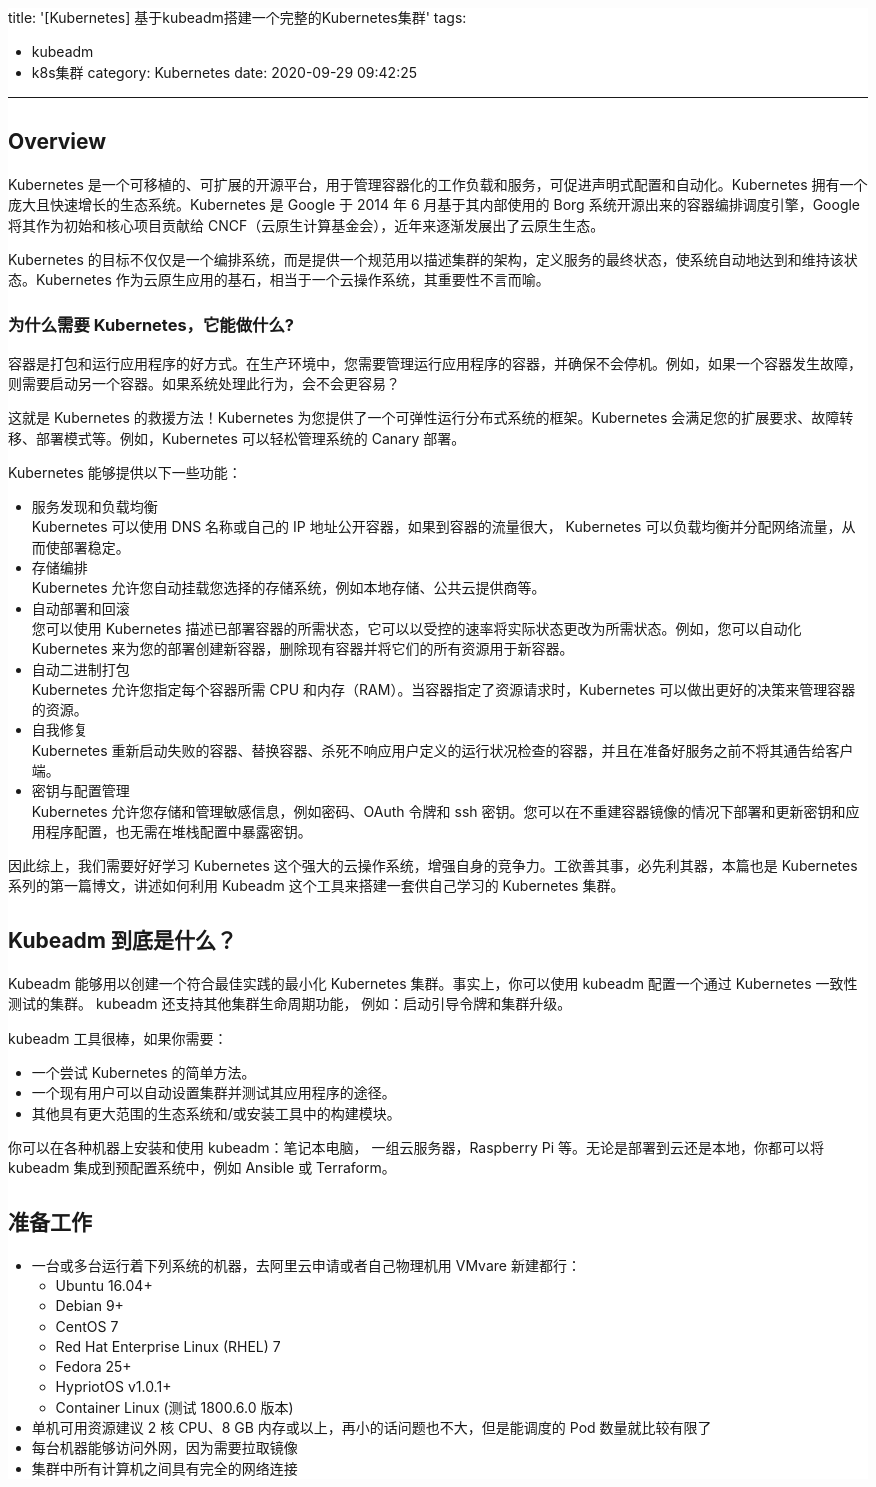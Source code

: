 title: '[Kubernetes] 基于kubeadm搭建一个完整的Kubernetes集群'
tags:
  - kubeadm
  - k8s集群
category: Kubernetes
date: 2020-09-29 09:42:25
---
## Overview
Kubernetes 是一个可移植的、可扩展的开源平台，用于管理容器化的工作负载和服务，可促进声明式配置和自动化。Kubernetes 拥有一个庞大且快速增长的生态系统。Kubernetes 是 Google 于 2014 年 6 月基于其内部使用的 Borg 系统开源出来的容器编排调度引擎，Google 将其作为初始和核心项目贡献给 CNCF（云原生计算基金会），近年来逐渐发展出了云原生生态。

Kubernetes 的目标不仅仅是一个编排系统，而是提供一个规范用以描述集群的架构，定义服务的最终状态，使系统自动地达到和维持该状态。Kubernetes 作为云原生应用的基石，相当于一个云操作系统，其重要性不言而喻。


### 为什么需要 Kubernetes，它能做什么?
容器是打包和运行应用程序的好方式。在生产环境中，您需要管理运行应用程序的容器，并确保不会停机。例如，如果一个容器发生故障，则需要启动另一个容器。如果系统处理此行为，会不会更容易？

这就是 Kubernetes 的救援方法！Kubernetes 为您提供了一个可弹性运行分布式系统的框架。Kubernetes 会满足您的扩展要求、故障转移、部署模式等。例如，Kubernetes 可以轻松管理系统的 Canary 部署。

Kubernetes 能够提供以下一些功能：
* 服务发现和负载均衡  
Kubernetes 可以使用 DNS 名称或自己的 IP 地址公开容器，如果到容器的流量很大，	Kubernetes 可以负载均衡并分配网络流量，从而使部署稳定。
* 存储编排  
Kubernetes 允许您自动挂载您选择的存储系统，例如本地存储、公共云提供商等。
* 自动部署和回滚  
您可以使用 Kubernetes 描述已部署容器的所需状态，它可以以受控的速率将实际状态更改为所需状态。例如，您可以自动化 Kubernetes 来为您的部署创建新容器，删除现有容器并将它们的所有资源用于新容器。
* 自动二进制打包  
Kubernetes 允许您指定每个容器所需 CPU 和内存（RAM）。当容器指定了资源请求时，Kubernetes 可以做出更好的决策来管理容器的资源。
* 自我修复  
Kubernetes 重新启动失败的容器、替换容器、杀死不响应用户定义的运行状况检查的容器，并且在准备好服务之前不将其通告给客户端。
* 密钥与配置管理  
Kubernetes 允许您存储和管理敏感信息，例如密码、OAuth 令牌和 ssh 密钥。您可以在不重建容器镜像的情况下部署和更新密钥和应用程序配置，也无需在堆栈配置中暴露密钥。

因此综上，我们需要好好学习 Kubernetes 这个强大的云操作系统，增强自身的竞争力。工欲善其事，必先利其器，本篇也是 Kubernetes 系列的第一篇博文，讲述如何利用 Kubeadm 这个工具来搭建一套供自己学习的 Kubernetes 集群。

## Kubeadm 到底是什么？
Kubeadm 能够用以创建一个符合最佳实践的最小化 Kubernetes 集群。事实上，你可以使用 kubeadm 配置一个通过 Kubernetes 一致性测试的集群。 kubeadm 还支持其他集群生命周期功能， 例如：启动引导令牌和集群升级。

kubeadm 工具很棒，如果你需要：

* 一个尝试 Kubernetes 的简单方法。
* 一个现有用户可以自动设置集群并测试其应用程序的途径。
* 其他具有更大范围的生态系统和/或安装工具中的构建模块。

你可以在各种机器上安装和使用 kubeadm：笔记本电脑， 一组云服务器，Raspberry Pi 等。无论是部署到云还是本地，你都可以将 kubeadm 集成到预配置系统中，例如 Ansible 或 Terraform。
## 准备工作
* 一台或多台运行着下列系统的机器，去阿里云申请或者自己物理机用 VMvare 新建都行：
	- Ubuntu 16.04+
	- Debian 9+
	- CentOS 7
	- Red Hat Enterprise Linux (RHEL) 7
	- Fedora 25+
	- HypriotOS v1.0.1+
	- Container Linux (测试 1800.6.0 版本)
* 单机可用资源建议 2 核 CPU、8 GB 内存或以上，再小的话问题也不大，但是能调度的 Pod 数量就比较有限了
* 每台机器能够访问外网，因为需要拉取镜像
* 集群中所有计算机之间具有完全的网络连接
